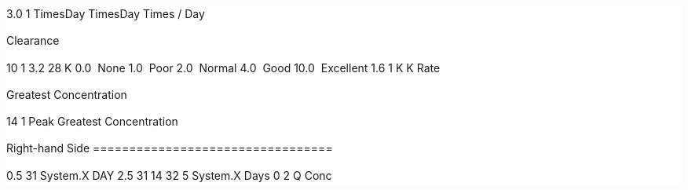 <slidebar>
  <row> 3.0 </row><col> 1 </col>
  <name> TimesDay </name>
  <listname> TimesDay </listname>
  <label> Times / Day </label>
</slidebar>

</groupbox>

Clearance

<groupbox>
   <row> 10 </row><col> 1 </col>
   <high> 3.2 </high><wide> 28 </wide>
   <title> Clearance </title>

<maplist>
  <name> K </name>
  <map><val> 0.0 </val><img> None </img></map>
  <map><val> 1.0 </val><img> Poor </img></map>
  <map><val> 2.0 </val><img> Normal </img></map>
  <map><val> 4.0 </val><img> Good </img></map>
  <map><val> 10.0 </val><img> Excellent </img></map>
</maplist>

<slidebar>
  <row> 1.6 </row><col> 1 </col>
  <name> K </name>
  <listname> K </listname>
  <label> Rate </label>
</slidebar>

</groupbox>

Greatest Concentration

<showvalue>
   <row> 14 </row><col> 1 </col>
   <name> Peak </name>
   <format> <integer/> </format>
   <label> Greatest Concentration </label>
</showvalue>

Right-hand Side =================================

<showclock>
   <row> 0.5 </row><col> 31 </col>
   <name> System.X </name>
   <timebase> DAY </timebase>
   <days/>
</showclock>

<showgraph>
  <row> 2.5 </row><col> 31 </col>
  <high> 14 </high><wide> 32 </wide>
  <leftmargin> 5 </leftmargin>
  <xaxis>
    <name> System.X </name>
    <label> Days </label>
    <scale><min> 0 </min><max> 2 </max></scale>
  </xaxis>
  <yaxis>
    <yvar>
      <name> Q </name>
      <label> Conc </label>